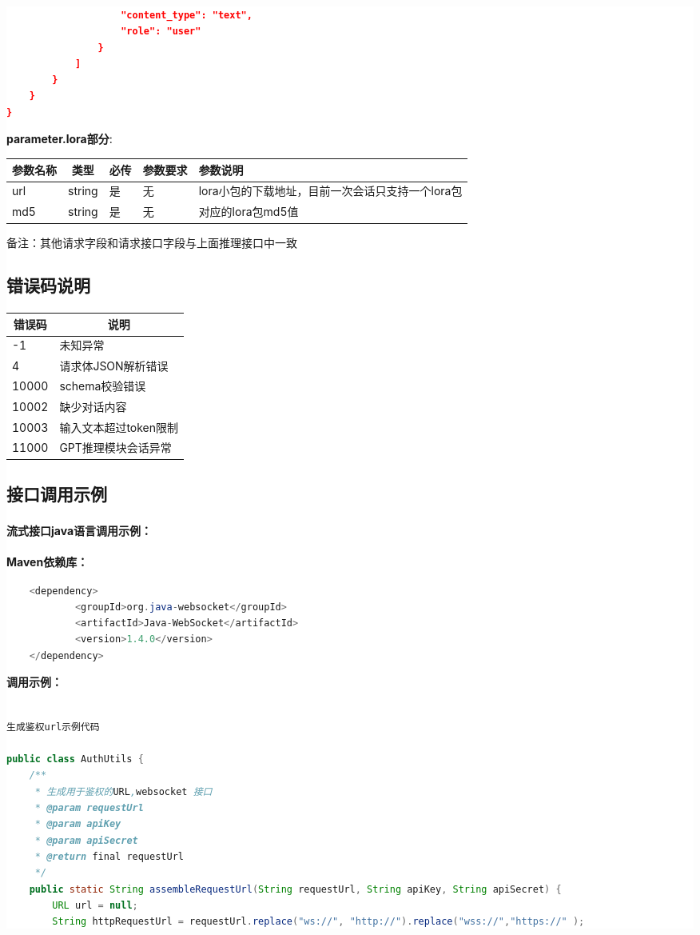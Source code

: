 ```json
                    "content_type": "text",
                    "role": "user"
                }
            ]
        }
    }
}
```
**parameter.lora部分**:

| 参数名称 | 类型 | 必传 | 参数要求 | 参数说明 |
| ---- | ---- | ---- | ---- | :--- |
| url | string | 是 | 无 | lora小包的下载地址，目前一次会话只支持一个lora包 |
| md5 | string | 是 | 无 | 对应的lora包md5值 |
备注：其他请求字段和请求接口字段与上面推理接口中一致


## 错误码说明

| 错误码 | 说明                  |
| ------ | --------------------- |
| -1     | 未知异常              |
| 4      | 请求体JSON解析错误    |
| 10000  | schema校验错误        |
| 10002  | 缺少对话内容          |
| 10003  | 输入文本超过token限制 |
| 11000  | GPT推理模块会话异常   |

## 接口调用示例

#### 流式接口java语言调用示例：

**Maven依赖库：**

```java
	<dependency>
			<groupId>org.java-websocket</groupId>
			<artifactId>Java-WebSocket</artifactId>
			<version>1.4.0</version>
	</dependency>
```

**调用示例：**

```java

⽣成鉴权url示例代码

public class AuthUtils {
    /**
     * ⽣成⽤于鉴权的URL,websocket 接⼝
     * @param requestUrl
     * @param apiKey
     * @param apiSecret
     * @return final requestUrl
     */
    public static String assembleRequestUrl(String requestUrl, String apiKey, String apiSecret) {
        URL url = null;
        String httpRequestUrl = requestUrl.replace("ws://", "http://").replace("wss://","https://" );
```